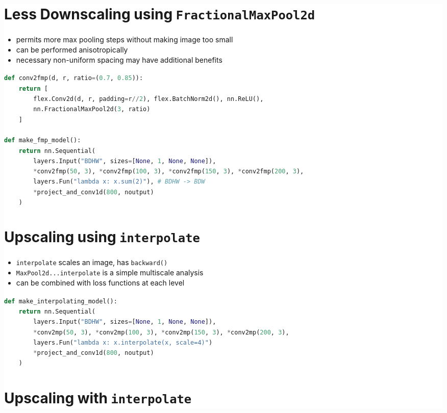 # Less Downscaling using `FractionalMaxPool2d`

- permits more max pooling steps without making image too small
- can be performed anisotropically
- necessary non-uniform spacing may have additional benefits
```python
def conv2fmp(d, r, ratio=(0.7, 0.85)):
    return [
        flex.Conv2d(d, r, padding=r//2), flex.BatchNorm2d(), nn.ReLU(),
        nn.FractionalMaxPool2d(3, ratio)
    ]

def make_fmp_model():
    return nn.Sequential(
        layers.Input("BDHW", sizes=[None, 1, None, None]),
        *conv2fmp(50, 3), *conv2fmp(100, 3), *conv2fmp(150, 3), *conv2fmp(200, 3),
        layers.Fun("lambda x: x.sum(2)"), # BDHW -> BDW
        *project_and_conv1d(800, noutput)
    )
```


# Upscaling using `interpolate`

- `interpolate` scales an image, has `backward()`
- `MaxPool2d...interpolate` is a simple multiscale analysis
- can be combined with loss functions at each level
```python
def make_interpolating_model():
    return nn.Sequential(
        layers.Input("BDHW", sizes=[None, 1, None, None]),
        *conv2mp(50, 3), *conv2mp(100, 3), *conv2mp(150, 3), *conv2mp(200, 3),
        layers.Fun("lambda x: x.interpolate(x, scale=4)")
        *project_and_conv1d(800, noutput)
    )
```

# Upscaling with `interpolate`
